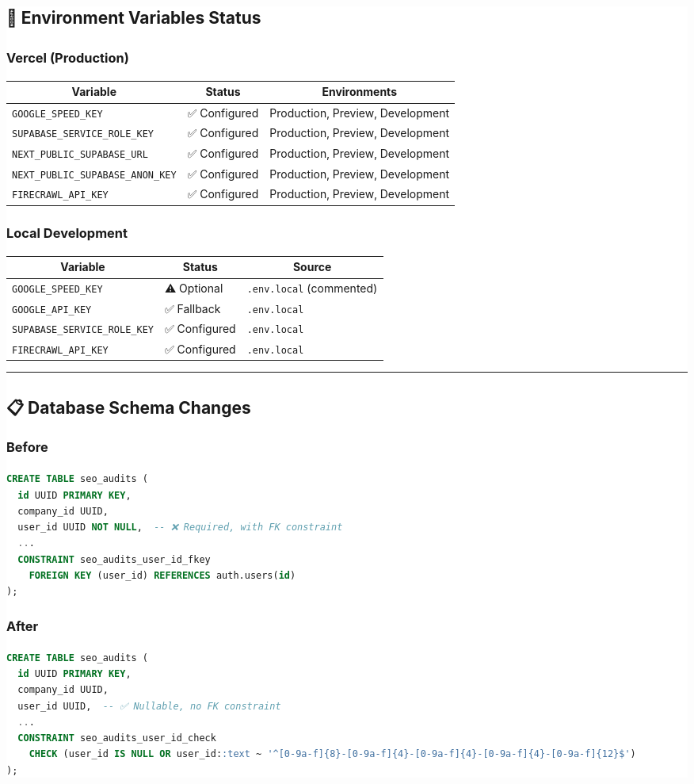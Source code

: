 
## 🔐 Environment Variables Status

### Vercel (Production)
| Variable | Status | Environments |
|----------|--------|--------------|
| `GOOGLE_SPEED_KEY` | ✅ Configured | Production, Preview, Development |
| `SUPABASE_SERVICE_ROLE_KEY` | ✅ Configured | Production, Preview, Development |
| `NEXT_PUBLIC_SUPABASE_URL` | ✅ Configured | Production, Preview, Development |
| `NEXT_PUBLIC_SUPABASE_ANON_KEY` | ✅ Configured | Production, Preview, Development |
| `FIRECRAWL_API_KEY` | ✅ Configured | Production, Preview, Development |

### Local Development
| Variable | Status | Source |
|----------|--------|--------|
| `GOOGLE_SPEED_KEY` | ⚠️ Optional | `.env.local` (commented) |
| `GOOGLE_API_KEY` | ✅ Fallback | `.env.local` |
| `SUPABASE_SERVICE_ROLE_KEY` | ✅ Configured | `.env.local` |
| `FIRECRAWL_API_KEY` | ✅ Configured | `.env.local` |

---

## 📋 Database Schema Changes

### Before
```sql
CREATE TABLE seo_audits (
  id UUID PRIMARY KEY,
  company_id UUID,
  user_id UUID NOT NULL,  -- ❌ Required, with FK constraint
  ...
  CONSTRAINT seo_audits_user_id_fkey
    FOREIGN KEY (user_id) REFERENCES auth.users(id)
);
```

### After
```sql
CREATE TABLE seo_audits (
  id UUID PRIMARY KEY,
  company_id UUID,
  user_id UUID,  -- ✅ Nullable, no FK constraint
  ...
  CONSTRAINT seo_audits_user_id_check
    CHECK (user_id IS NULL OR user_id::text ~ '^[0-9a-f]{8}-[0-9a-f]{4}-[0-9a-f]{4}-[0-9a-f]{4}-[0-9a-f]{12}$')
);
```
